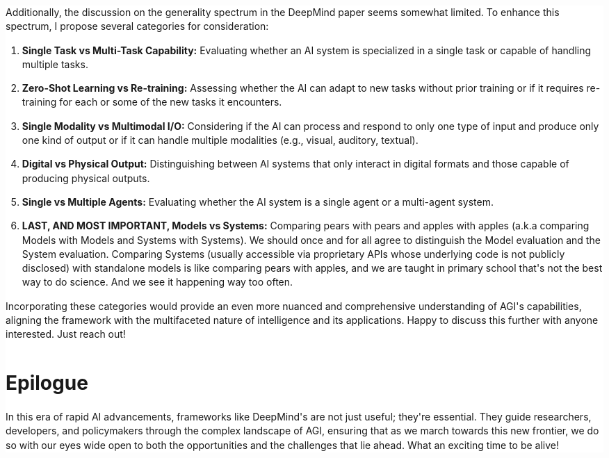 Additionally, the discussion on the generality spectrum in the DeepMind paper seems somewhat limited. To enhance this spectrum, I propose several categories for consideration:

1. **Single Task vs Multi-Task Capability:** Evaluating whether an AI system is specialized in a single task or capable of handling multiple tasks.

2. **Zero-Shot Learning vs Re-training:** Assessing whether the AI can adapt to new tasks without prior training or if it requires re-training for each or some of the new tasks it encounters.

3. **Single Modality vs Multimodal I/O:** Considering if the AI can process and respond to only one type of input and produce only one kind of output or if it can handle multiple modalities (e.g., visual, auditory, textual).

4. **Digital vs Physical Output:** Distinguishing between AI systems that only interact in digital formats and those capable of producing physical outputs.

5. **Single vs Multiple Agents:** Evaluating whether the AI system is a single agent or a multi-agent system.

6. **LAST, AND MOST IMPORTANT, Models vs Systems:** Comparing pears with pears and apples with apples (a.k.a comparing Models with Models and Systems with Systems). We should once and for all agree to distinguish the Model evaluation and the System evaluation. Comparing Systems (usually accessible via proprietary APIs whose underlying code is not publicly disclosed) with standalone models is like comparing pears with apples, and we are taught in primary school that's not the best way to do science. And we see it happening way too often.

Incorporating these categories would provide an even more nuanced and comprehensive understanding of AGI's capabilities, aligning the framework with the multifaceted nature of intelligence and its applications. Happy to discuss this further with anyone interested. Just reach out!

# Epilogue
In this era of rapid AI advancements, frameworks like DeepMind's are not just useful; they're essential. They guide researchers, developers, and policymakers through the complex landscape of AGI, ensuring that as we march towards this new frontier, we do so with our eyes wide open to both the opportunities and the challenges that lie ahead. What an exciting time to be alive!